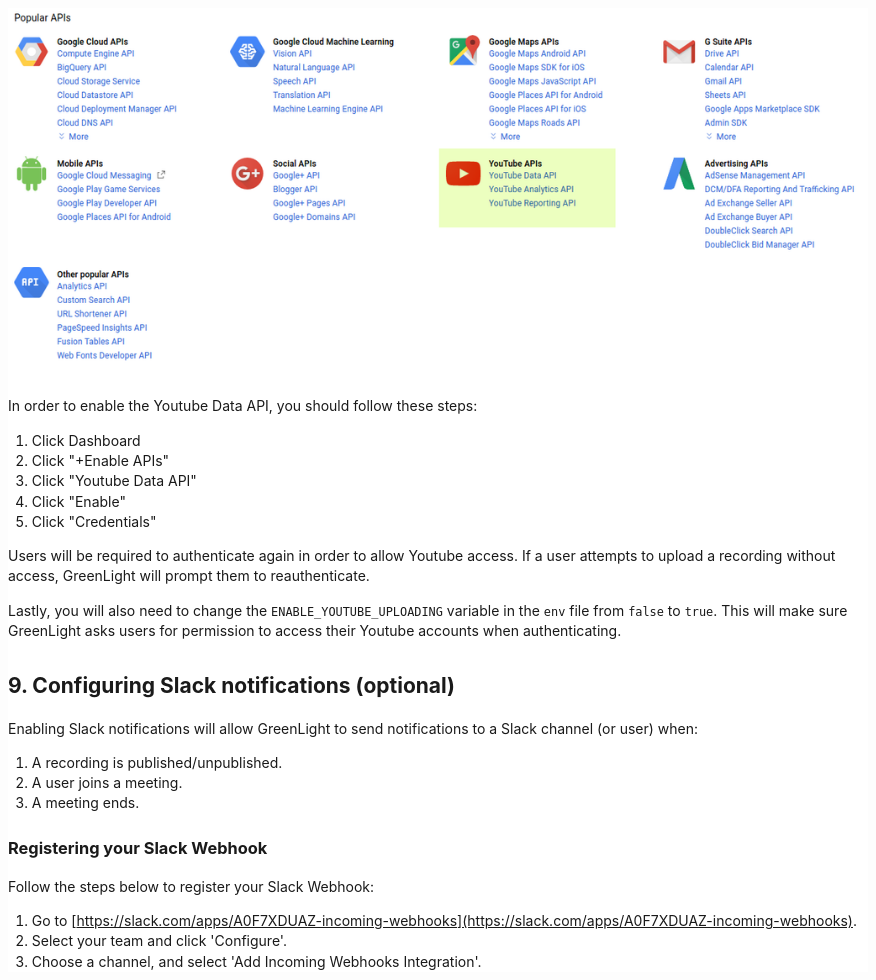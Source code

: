 ![greenlight-youtube-data-api](/images/gl-youtube-data-api.png)

In order to enable the Youtube Data API, you should follow these steps:

   1. Click Dashboard
   1. Click "+Enable APIs"
   1. Click "Youtube Data API"
   1. Click "Enable"
   1. Click "Credentials"

Users will be required to authenticate again in order to allow Youtube access. If a user attempts to upload a recording without access, GreenLight will prompt them to reauthenticate.

Lastly, you will also need to change the `ENABLE_YOUTUBE_UPLOADING` variable in the `env` file from `false` to `true`. This will make sure GreenLight asks users for permission to access their Youtube accounts when authenticating.

## 9. Configuring Slack notifications (optional)

Enabling Slack notifications will allow GreenLight to send notifications to a Slack channel (or user) when:

  1. A recording is published/unpublished.
  1. A user joins a meeting.
  1. A meeting ends.

### Registering your Slack Webhook

Follow the steps below to register your Slack Webhook:

  1. Go to [https://slack.com/apps/A0F7XDUAZ-incoming-webhooks](https://slack.com/apps/A0F7XDUAZ-incoming-webhooks).
  1. Select your team and click 'Configure'.
  1. Choose a channel, and select 'Add Incoming Webhooks Integration'.
